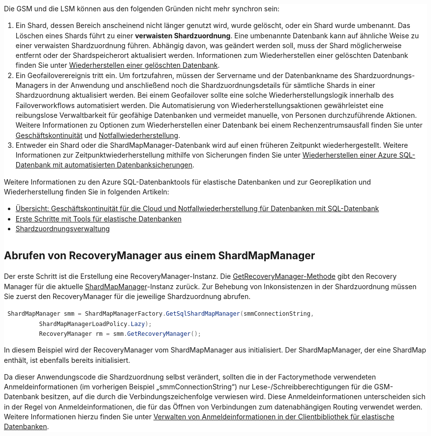 Die GSM und die LSM können aus den folgenden Gründen nicht mehr synchron sein:

1. Ein Shard, dessen Bereich anscheinend nicht länger genutzt wird, wurde gelöscht, oder ein Shard wurde umbenannt. Das Löschen eines Shards führt zu einer **verwaisten Shardzuordnung**. Eine umbenannte Datenbank kann auf ähnliche Weise zu einer verwaisten Shardzuordnung führen. Abhängig davon, was geändert werden soll, muss der Shard möglicherweise entfernt oder der Shardspeicherort aktualisiert werden. Informationen zum Wiederherstellen einer gelöschten Datenbank finden Sie unter [Wiederherstellen einer gelöschten Datenbank](recovery-using-backups.md).
2. Ein Geofailoverereignis tritt ein. Um fortzufahren, müssen der Servername und der Datenbankname des Shardzuordnungs-Managers in der Anwendung und anschließend noch die Shardzuordnungsdetails für sämtliche Shards in einer Shardzuordnung aktualisiert werden. Bei einem Geofailover sollte eine solche Wiederherstellungslogik innerhalb des Failoverworkflows automatisiert werden. Die Automatisierung von Wiederherstellungsaktionen gewährleistet eine reibungslose Verwaltbarkeit für geofähige Datenbanken und vermeidet manuelle, von Personen durchzuführende Aktionen. Weitere Informationen zu Optionen zum Wiederherstellen einer Datenbank bei einem Rechenzentrumsausfall finden Sie unter [Geschäftskontinuität](business-continuity-high-availability-disaster-recover-hadr-overview.md) und [Notfallwiederherstellung](disaster-recovery-guidance.md).
3. Entweder ein Shard oder die ShardMapManager-Datenbank wird auf einen früheren Zeitpunkt wiederhergestellt. Weitere Informationen zur Zeitpunktwiederherstellung mithilfe von Sicherungen finden Sie unter [Wiederherstellen einer Azure SQL-Datenbank mit automatisierten Datenbanksicherungen](recovery-using-backups.md).

Weitere Informationen zu den Azure SQL-Datenbanktools für elastische Datenbanken und zur Georeplikation und Wiederherstellung finden Sie in folgenden Artikeln:

* [Übersicht: Geschäftskontinuität für die Cloud und Notfallwiederherstellung für Datenbanken mit SQL-Datenbank](business-continuity-high-availability-disaster-recover-hadr-overview.md)
* [Erste Schritte mit Tools für elastische Datenbanken](elastic-scale-get-started.md)  
* [Shardzuordnungsverwaltung](elastic-scale-shard-map-management.md)

## <a name="retrieving-recoverymanager-from-a-shardmapmanager"></a>Abrufen von RecoveryManager aus einem ShardMapManager

Der erste Schritt ist die Erstellung eine RecoveryManager-Instanz. Die [GetRecoveryManager-Methode](https://docs.microsoft.com/dotnet/api/microsoft.azure.sqldatabase.elasticscale.shardmanagement.shardmapmanager.getrecoverymanager) gibt den Recovery Manager für die aktuelle [ShardMapManager](https://docs.microsoft.com/dotnet/api/microsoft.azure.sqldatabase.elasticscale.shardmanagement.shardmapmanager)-Instanz zurück. Zur Behebung von Inkonsistenzen in der Shardzuordnung müssen Sie zuerst den RecoveryManager für die jeweilige Shardzuordnung abrufen.

   ```java
    ShardMapManager smm = ShardMapManagerFactory.GetSqlShardMapManager(smmConnectionString,  
             ShardMapManagerLoadPolicy.Lazy);
             RecoveryManager rm = smm.GetRecoveryManager();
   ```

In diesem Beispiel wird der RecoveryManager vom ShardMapManager aus initialisiert. Der ShardMapManager, der eine ShardMap enthält, ist ebenfalls bereits initialisiert.

Da dieser Anwendungscode die Shardzuordnung selbst verändert, sollten die in der Factorymethode verwendeten Anmeldeinformationen (im vorherigen Beispiel „smmConnectionString“) nur Lese-/Schreibberechtigungen für die GSM-Datenbank besitzen, auf die durch die Verbindungszeichenfolge verwiesen wird. Diese Anmeldeinformationen unterscheiden sich in der Regel von Anmeldeinformationen, die für das Öffnen von Verbindungen zum datenabhängigen Routing verwendet werden. Weitere Informationen hierzu finden Sie unter [Verwalten von Anmeldeinformationen in der Clientbibliothek für elastische Datenbanken](elastic-scale-manage-credentials.md).
